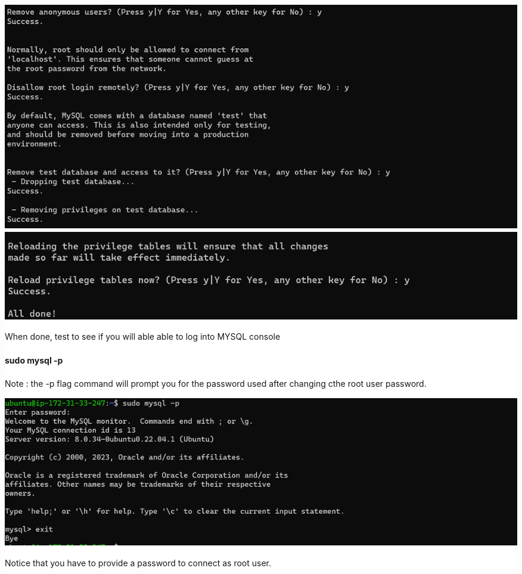 ![Alt text](images/Otherprompt.png)
![Alt text](images/OtherPrompt2.png)

When done, test to see if you will able able to log into MYSQL console 

#### sudo mysql -p

Note : the -p flag command will prompt you for the password used after changing cthe root user password. 

![Alt text](images/logigandexit.png)

Notice that you have to provide a password to connect as root user. 
